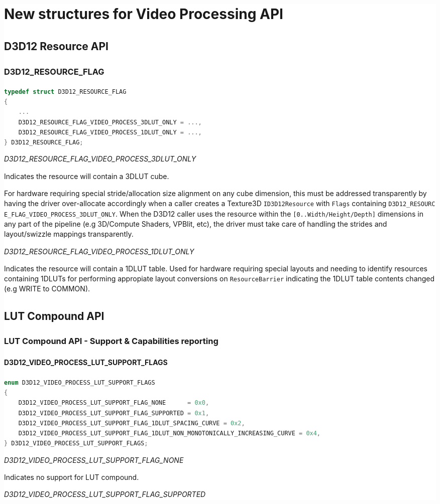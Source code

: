 # New structures for Video Processing API

## D3D12 Resource API

### D3D12_RESOURCE_FLAG

```C++
typedef struct D3D12_RESOURCE_FLAG
{
    ...
    D3D12_RESOURCE_FLAG_VIDEO_PROCESS_3DLUT_ONLY = ...,
    D3D12_RESOURCE_FLAG_VIDEO_PROCESS_1DLUT_ONLY = ...,
} D3D12_RESOURCE_FLAG;
```

*D3D12_RESOURCE_FLAG_VIDEO_PROCESS_3DLUT_ONLY*

Indicates the resource will contain a 3DLUT cube.

For hardware requiring special stride/allocation size alignment on any cube dimension, this must be addressed transparently by having the driver over-allocate accordingly when a caller creates a Texture3D `ID3D12Resource` with `Flags` containing `D3D12_RESOURCE_FLAG_VIDEO_PROCESS_3DLUT_ONLY`. When the D3D12 caller uses the resource within the `[0..Width/Height/Depth]` dimensions in any part of the pipeline (e.g 3D/Compute Shaders, VPBlit, etc), the driver must take care of handling the strides and layout/swizzle mappings transparently.

*D3D12_RESOURCE_FLAG_VIDEO_PROCESS_1DLUT_ONLY*

Indicates the resource will contain a 1DLUT table. Used for hardware requiring special layouts and needing to identify resources containing 1DLUTs for performing appropiate layout conversions on `ResourceBarrier` indicating the 1DLUT table contents changed (e.g WRITE to COMMON).

## LUT Compound API

### LUT Compound API - Support & Capabilities reporting

#### D3D12_VIDEO_PROCESS_LUT_SUPPORT_FLAGS

```C++
enum D3D12_VIDEO_PROCESS_LUT_SUPPORT_FLAGS
{
    D3D12_VIDEO_PROCESS_LUT_SUPPORT_FLAG_NONE	   = 0x0,
    D3D12_VIDEO_PROCESS_LUT_SUPPORT_FLAG_SUPPORTED = 0x1,
    D3D12_VIDEO_PROCESS_LUT_SUPPORT_FLAG_1DLUT_SPACING_CURVE = 0x2,
    D3D12_VIDEO_PROCESS_LUT_SUPPORT_FLAG_1DLUT_NON_MONOTONICALLY_INCREASING_CURVE = 0x4,
} D3D12_VIDEO_PROCESS_LUT_SUPPORT_FLAGS;
```

*D3D12_VIDEO_PROCESS_LUT_SUPPORT_FLAG_NONE*

Indicates no support for LUT compound.

*D3D12_VIDEO_PROCESS_LUT_SUPPORT_FLAG_SUPPORTED*

